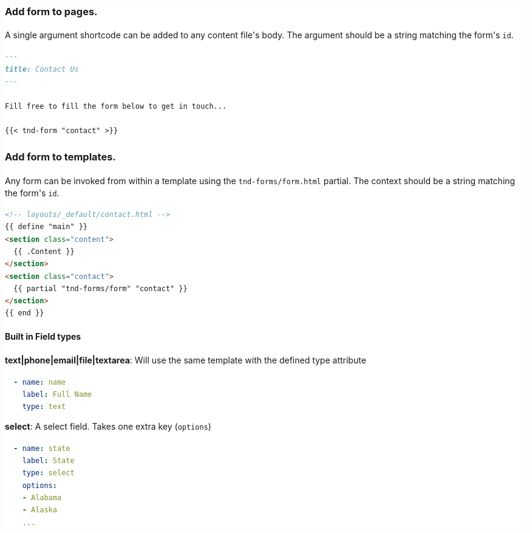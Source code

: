 ### Add form to pages.

A single argument shortcode can be added to any content file's body. The argument should be a string matching the form's `id`.

```markdown
---
title: Contact Us
---

Fill free to fill the form below to get in touch...

{{< tnd-form "contact" >}}
```

### Add form to templates.

Any form can be invoked from within a template using the `tnd-forms/form.html` partial. The context should be a string matching the form's `id`.

```html
<!-- layouts/_default/contact.html -->
{{ define "main" }}
<section class="content">
  {{ .Content }}
</section>
<section class="contact">
  {{ partial "tnd-forms/form" "contact" }}
</section>
{{ end }}
```

#### Built in Field types

**text|phone|email|file|textarea**:
Will use the same template with the defined type attribute
```yaml
  - name: name
    label: Full Name
    type: text
```

**select**:
  A select field. Takes one extra key (`options`)

```yaml
  - name: state
    label: State
    type: select
    options: 
    - Alabama
    - Alaska
    ...
```
